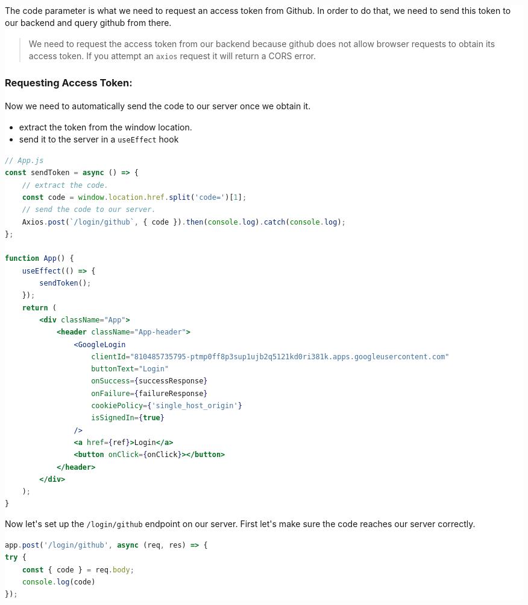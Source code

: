 The code parameter is what we need to request an access token from Github. In order to do that, we need to send this token to our backend and query github from there.

> We need to request the access token from our backend because github does not allow browser requests to obtain its access token. If you attempt an `axios` request it will return a CORS error.

### Requesting Access Token:

Now we need to automatically send the code to our server once we obtain it.

- extract the token from the window location.
- send it to the server in a `useEffect` hook

```jsx
// App.js
const sendToken = async () => {
	// extract the code.
	const code = window.location.href.split('code=')[1];
	// send the code to our server.
	Axios.post(`/login/github`, { code }).then(console.log).catch(console.log);
};

function App() {
	useEffect(() => {
		sendToken();
	});
	return (
		<div className="App">
			<header className="App-header">
				<GoogleLogin
					clientId="810485735795-ptmp0ff8p3sup1ujb2q5121kd0ri381k.apps.googleusercontent.com"
					buttonText="Login"
					onSuccess={successResponse}
					onFailure={failureResponse}
					cookiePolicy={'single_host_origin'}
					isSignedIn={true}
				/>
				<a href={ref}>Login</a>
				<button onClick={onClick}></button>
			</header>
		</div>
	);
}
```

Now let's set up the `/login/github` endpoint on our server. First let's make sure the code reaches our server correctly.

```js
app.post('/login/github', async (req, res) => {
try {
    const { code } = req.body;
    console.log(code)
});
```
